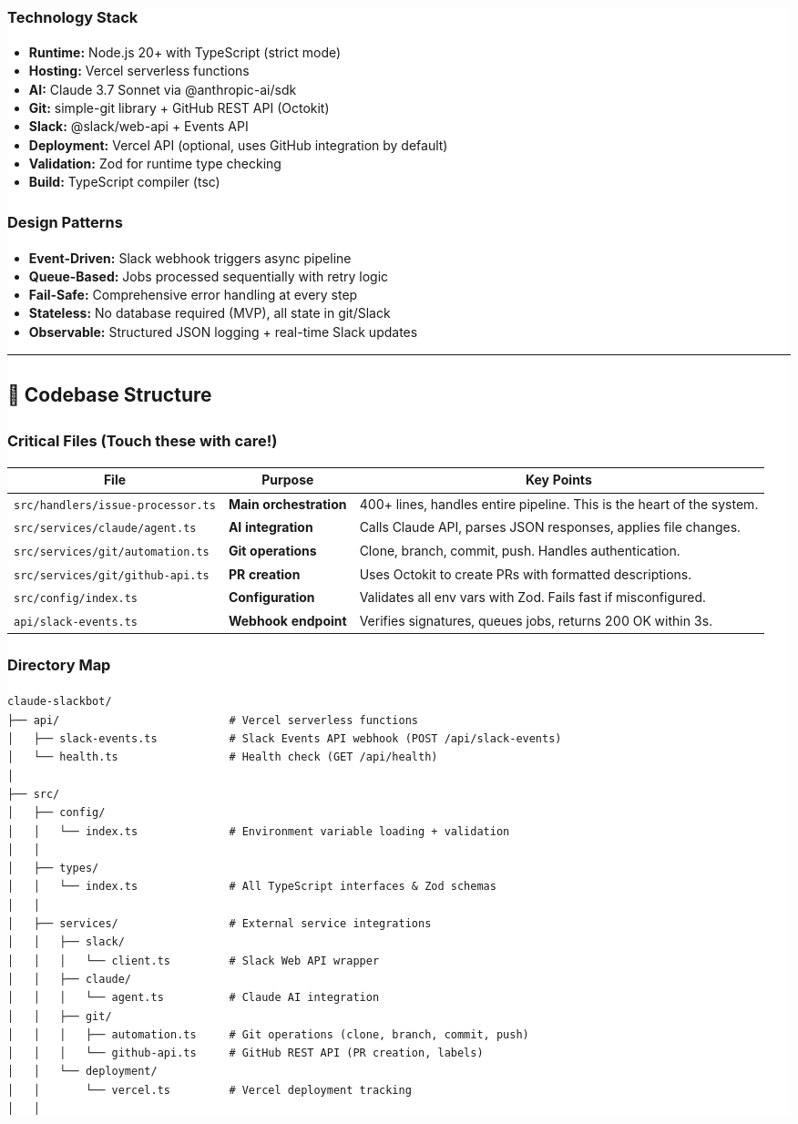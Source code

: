 ### Technology Stack

- **Runtime:** Node.js 20+ with TypeScript (strict mode)
- **Hosting:** Vercel serverless functions
- **AI:** Claude 3.7 Sonnet via @anthropic-ai/sdk
- **Git:** simple-git library + GitHub REST API (Octokit)
- **Slack:** @slack/web-api + Events API
- **Deployment:** Vercel API (optional, uses GitHub integration by default)
- **Validation:** Zod for runtime type checking
- **Build:** TypeScript compiler (tsc)

### Design Patterns

- **Event-Driven:** Slack webhook triggers async pipeline
- **Queue-Based:** Jobs processed sequentially with retry logic
- **Fail-Safe:** Comprehensive error handling at every step
- **Stateless:** No database required (MVP), all state in git/Slack
- **Observable:** Structured JSON logging + real-time Slack updates

---

## 📂 Codebase Structure

### Critical Files (Touch these with care!)

| File | Purpose | Key Points |
|------|---------|------------|
| `src/handlers/issue-processor.ts` | **Main orchestration** | 400+ lines, handles entire pipeline. This is the heart of the system. |
| `src/services/claude/agent.ts` | **AI integration** | Calls Claude API, parses JSON responses, applies file changes. |
| `src/services/git/automation.ts` | **Git operations** | Clone, branch, commit, push. Handles authentication. |
| `src/services/git/github-api.ts` | **PR creation** | Uses Octokit to create PRs with formatted descriptions. |
| `src/config/index.ts` | **Configuration** | Validates all env vars with Zod. Fails fast if misconfigured. |
| `api/slack-events.ts` | **Webhook endpoint** | Verifies signatures, queues jobs, returns 200 OK within 3s. |

### Directory Map

```
claude-slackbot/
├── api/                          # Vercel serverless functions
│   ├── slack-events.ts           # Slack Events API webhook (POST /api/slack-events)
│   └── health.ts                 # Health check (GET /api/health)
│
├── src/
│   ├── config/
│   │   └── index.ts              # Environment variable loading + validation
│   │
│   ├── types/
│   │   └── index.ts              # All TypeScript interfaces & Zod schemas
│   │
│   ├── services/                 # External service integrations
│   │   ├── slack/
│   │   │   └── client.ts         # Slack Web API wrapper
│   │   ├── claude/
│   │   │   └── agent.ts          # Claude AI integration
│   │   ├── git/
│   │   │   ├── automation.ts     # Git operations (clone, branch, commit, push)
│   │   │   └── github-api.ts     # GitHub REST API (PR creation, labels)
│   │   └── deployment/
│   │       └── vercel.ts         # Vercel deployment tracking
│   │
```
